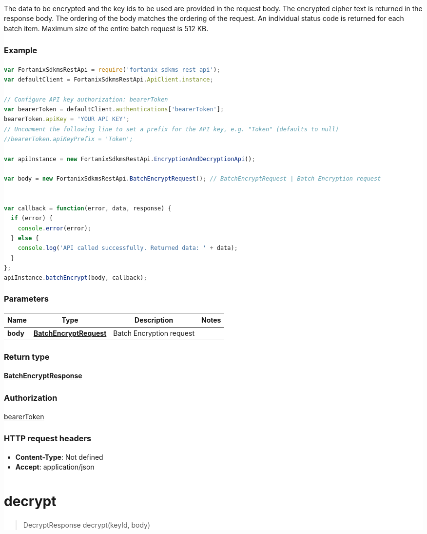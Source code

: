 The data to be encrypted and the key ids to be used are provided in the request body. The encrypted cipher text is returned in the response body. The ordering of the body matches the ordering of the request. An individual status code is returned for each batch item. Maximum size of the entire batch request is 512 KB. 

### Example
```javascript
var FortanixSdkmsRestApi = require('fortanix_sdkms_rest_api');
var defaultClient = FortanixSdkmsRestApi.ApiClient.instance;

// Configure API key authorization: bearerToken
var bearerToken = defaultClient.authentications['bearerToken'];
bearerToken.apiKey = 'YOUR API KEY';
// Uncomment the following line to set a prefix for the API key, e.g. "Token" (defaults to null)
//bearerToken.apiKeyPrefix = 'Token';

var apiInstance = new FortanixSdkmsRestApi.EncryptionAndDecryptionApi();

var body = new FortanixSdkmsRestApi.BatchEncryptRequest(); // BatchEncryptRequest | Batch Encryption request


var callback = function(error, data, response) {
  if (error) {
    console.error(error);
  } else {
    console.log('API called successfully. Returned data: ' + data);
  }
};
apiInstance.batchEncrypt(body, callback);
```

### Parameters

Name | Type | Description  | Notes
------------- | ------------- | ------------- | -------------
 **body** | [**BatchEncryptRequest**](BatchEncryptRequest.md)| Batch Encryption request | 

### Return type

[**BatchEncryptResponse**](BatchEncryptResponse.md)

### Authorization

[bearerToken](../README.md#bearerToken)

### HTTP request headers

 - **Content-Type**: Not defined
 - **Accept**: application/json

<a name="decrypt"></a>
# **decrypt**
> DecryptResponse decrypt(keyId, body)
